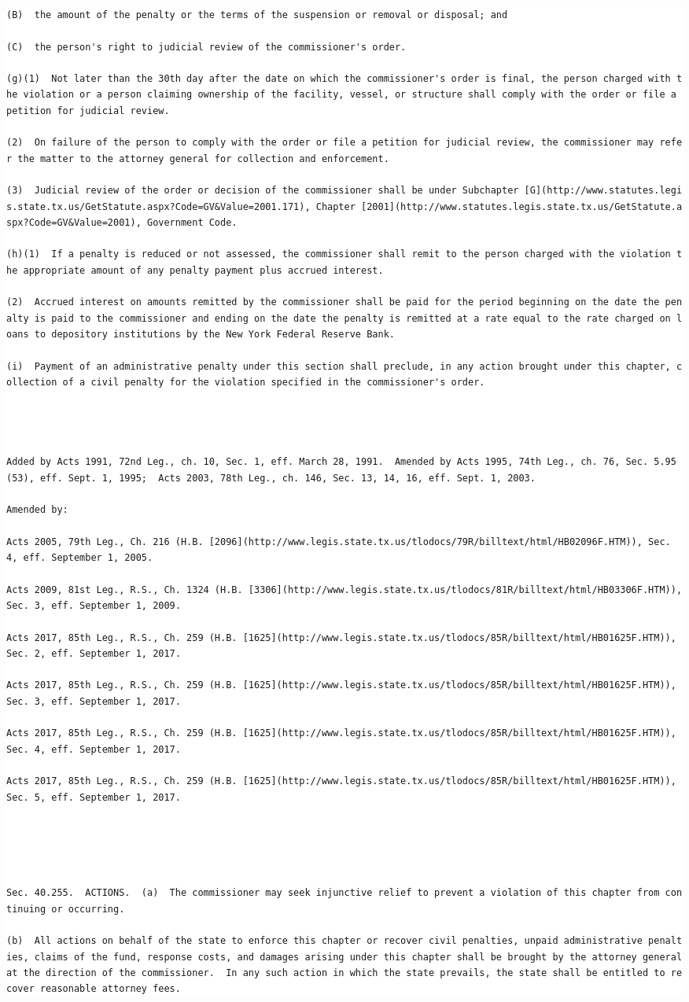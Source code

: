     (B)  the amount of the penalty or the terms of the suspension or removal or disposal; and
    
    (C)  the person's right to judicial review of the commissioner's order.
    
    (g)(1)  Not later than the 30th day after the date on which the commissioner's order is final, the person charged with the violation or a person claiming ownership of the facility, vessel, or structure shall comply with the order or file a petition for judicial review.
    
    (2)  On failure of the person to comply with the order or file a petition for judicial review, the commissioner may refer the matter to the attorney general for collection and enforcement.
    
    (3)  Judicial review of the order or decision of the commissioner shall be under Subchapter [G](http://www.statutes.legis.state.tx.us/GetStatute.aspx?Code=GV&Value=2001.171), Chapter [2001](http://www.statutes.legis.state.tx.us/GetStatute.aspx?Code=GV&Value=2001), Government Code.
    
    (h)(1)  If a penalty is reduced or not assessed, the commissioner shall remit to the person charged with the violation the appropriate amount of any penalty payment plus accrued interest.
    
    (2)  Accrued interest on amounts remitted by the commissioner shall be paid for the period beginning on the date the penalty is paid to the commissioner and ending on the date the penalty is remitted at a rate equal to the rate charged on loans to depository institutions by the New York Federal Reserve Bank.
    
    (i)  Payment of an administrative penalty under this section shall preclude, in any action brought under this chapter, collection of a civil penalty for the violation specified in the commissioner's order.
    
    
    
    
    Added by Acts 1991, 72nd Leg., ch. 10, Sec. 1, eff. March 28, 1991.  Amended by Acts 1995, 74th Leg., ch. 76, Sec. 5.95(53), eff. Sept. 1, 1995;  Acts 2003, 78th Leg., ch. 146, Sec. 13, 14, 16, eff. Sept. 1, 2003.
    
    Amended by: 
    
    Acts 2005, 79th Leg., Ch. 216 (H.B. [2096](http://www.legis.state.tx.us/tlodocs/79R/billtext/html/HB02096F.HTM)), Sec. 4, eff. September 1, 2005.
    
    Acts 2009, 81st Leg., R.S., Ch. 1324 (H.B. [3306](http://www.legis.state.tx.us/tlodocs/81R/billtext/html/HB03306F.HTM)), Sec. 3, eff. September 1, 2009.
    
    Acts 2017, 85th Leg., R.S., Ch. 259 (H.B. [1625](http://www.legis.state.tx.us/tlodocs/85R/billtext/html/HB01625F.HTM)), Sec. 2, eff. September 1, 2017.
    
    Acts 2017, 85th Leg., R.S., Ch. 259 (H.B. [1625](http://www.legis.state.tx.us/tlodocs/85R/billtext/html/HB01625F.HTM)), Sec. 3, eff. September 1, 2017.
    
    Acts 2017, 85th Leg., R.S., Ch. 259 (H.B. [1625](http://www.legis.state.tx.us/tlodocs/85R/billtext/html/HB01625F.HTM)), Sec. 4, eff. September 1, 2017.
    
    Acts 2017, 85th Leg., R.S., Ch. 259 (H.B. [1625](http://www.legis.state.tx.us/tlodocs/85R/billtext/html/HB01625F.HTM)), Sec. 5, eff. September 1, 2017.
    
    
    
    
    
    Sec. 40.255.  ACTIONS.  (a)  The commissioner may seek injunctive relief to prevent a violation of this chapter from continuing or occurring.
    
    (b)  All actions on behalf of the state to enforce this chapter or recover civil penalties, unpaid administrative penalties, claims of the fund, response costs, and damages arising under this chapter shall be brought by the attorney general at the direction of the commissioner.  In any such action in which the state prevails, the state shall be entitled to recover reasonable attorney fees.
    